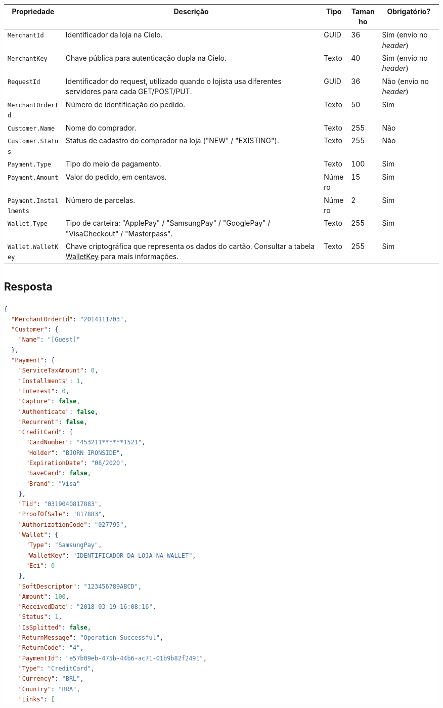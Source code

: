 | Propriedade            | Descrição                                                                                                                                                                                | Tipo   | Tamanho | Obrigatório?            |
| ---------------------- | ---------------------------------------------------------------------------------------------------------------------------------------------------------------------------------------- | ------ | ------- | ----------------------- |
| `MerchantId`           | Identificador da loja na Cielo.                                                                                                                                                          | GUID   | 36      | Sim (envio no _header_) |
| `MerchantKey`          | Chave pública para autenticação dupla na Cielo.                                                                                                                                          | Texto  | 40      | Sim (envio no _header_) |
| `RequestId`            | Identificador do request, utilizado quando o lojista usa diferentes servidores para cada GET/POST/PUT.                                                                                   | GUID   | 36      | Não (envio no _header_) |
| `MerchantOrderId`      | Número de identificação do pedido.                                                                                                                                                       | Texto  | 50      | Sim                     |
| `Customer.Name`        | Nome do comprador.                                                                                                                                                                       | Texto  | 255     | Não                     |
| `Customer.Status`      | Status de cadastro do comprador na loja ("NEW" / "EXISTING").                                                                                                                            | Texto  | 255     | Não                     |
| `Payment.Type`         | Tipo do meio de pagamento.                                                                                                                                                               | Texto  | 100     | Sim                     |
| `Payment.Amount`       | Valor do pedido, em centavos.                                                                                                                                                            | Número | 15      | Sim                     |
| `Payment.Installments` | Número de parcelas.                                                                                                                                                                      | Número | 2       | Sim                     |
| `Wallet.Type`          | Tipo de carteira: "ApplePay" / "SamsungPay" / "GooglePay" / "VisaCheckout" / "Masterpass".                                                                                               | Texto  | 255     | Sim                     |
| `Wallet.WalletKey`     | Chave criptográfica que representa os dados do cartão. Consultar a tabela [WalletKey](https://developercielo.github.io/manual/e-wallets-ecommercecielo#walletkey) para mais informações. | Texto  | 255     | Sim                     |

## Resposta

```json
{
  "MerchantOrderId": "2014111703",
  "Customer": {
    "Name": "[Guest]"
  },
  "Payment": {
    "ServiceTaxAmount": 0,
    "Installments": 1,
    "Interest": 0,
    "Capture": false,
    "Authenticate": false,
    "Recurrent": false,
    "CreditCard": {
      "CardNumber": "453211******1521",
      "Holder": "BJORN IRONSIDE",
      "ExpirationDate": "08/2020",
      "SaveCard": false,
      "Brand": "Visa"
    },
    "Tid": "0319040817883",
    "ProofOfSale": "817883",
    "AuthorizationCode": "027795",
    "Wallet": {
      "Type": "SamsungPay",
      "WalletKey": "IDENTIFICADOR DA LOJA NA WALLET",
      "Eci": 0
    },
    "SoftDescriptor": "123456789ABCD",
    "Amount": 100,
    "ReceivedDate": "2018-03-19 16:08:16",
    "Status": 1,
    "IsSplitted": false,
    "ReturnMessage": "Operation Successful",
    "ReturnCode": "4",
    "PaymentId": "e57b09eb-475b-44b6-ac71-01b9b82f2491",
    "Type": "CreditCard",
    "Currency": "BRL",
    "Country": "BRA",
    "Links": [
```